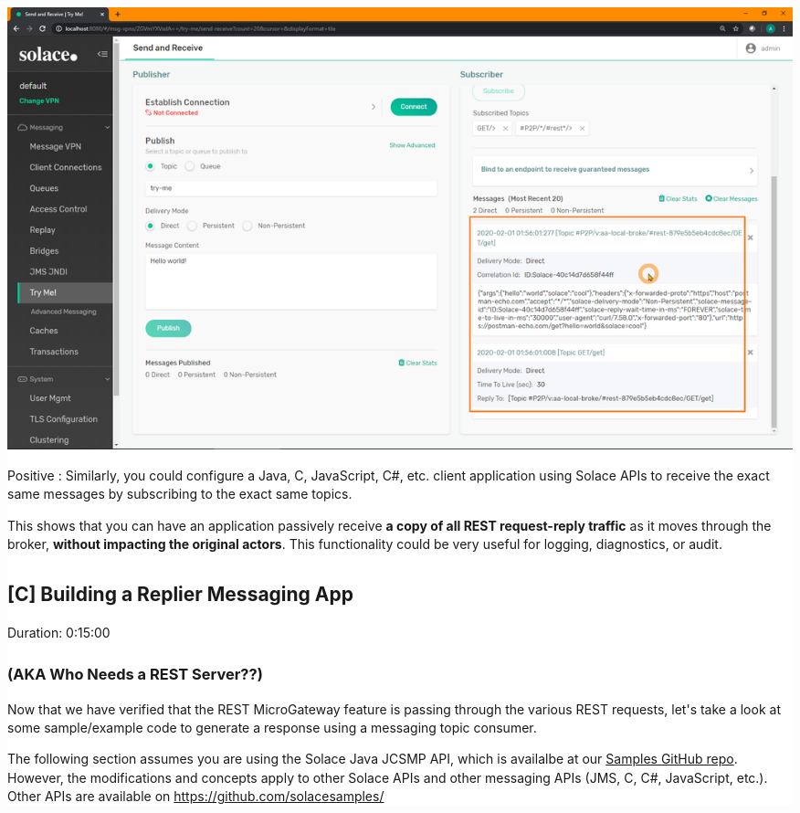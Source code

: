 ![alt-text-here](gfx/proxy_tryme2.png)

Positive
: Similarly, you could configure a Java, C, JavaScript, C#, etc. client application using Solace APIs to receive the exact same messages by subscribing to the exact same topics.

This shows that you can have an application passively receive **a copy of all REST request-reply traffic** as it moves through the broker, **without impacting the original actors**. This functionality could be very useful for logging, diagnostics, or audit.














## [C] Building a Replier Messaging App
Duration: 0:15:00

### (AKA Who Needs a REST Server??)

Now that we have verified that the REST MicroGateway feature is passing through the various REST requests, let's take a look at some sample/example code to generate a response using a messaging topic consumer.

The following section assumes you are using the Solace Java JCSMP API, which is availalbe at our [Samples GitHub repo](https://github.com/SolaceSamples/solace-samples-java). However, the modifications and concepts apply to other Solace APIs and other messaging APIs (JMS, C, C#, JavaScript, etc.).  Other APIs are available on https://github.com/solacesamples/
